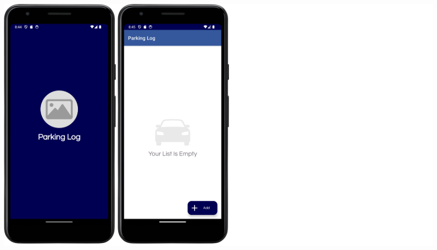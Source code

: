 <img src="/resources/images/01%20Splash%20Screen.png" height="480"> <img src="/resources/images/02%20Empty%20Screen.png" height="480">